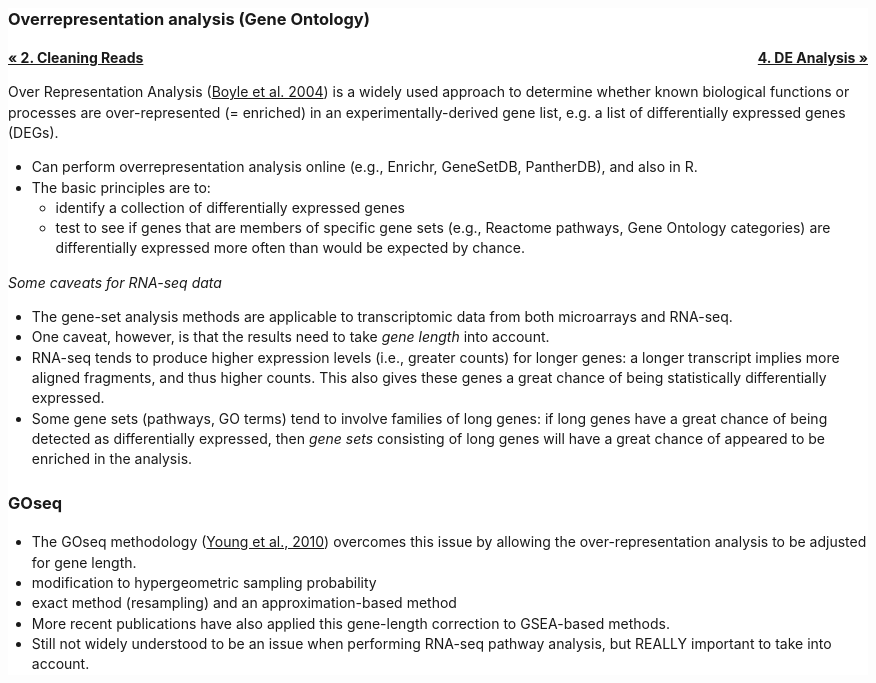 ### Overrepresentation analysis (Gene Ontology)

<p style="text-align:left;">
  <b><a class="btn" href="https://genomicsaotearoa.github.io/RNA-seq-workshop/4.Differential_Expression/rnaseq-diffexp.html" style="background: var(--bs-green);font-weight:bold">&laquo; 2. Cleaning Reads</a></b> 
  <span style="float:right;">
    <b><a class="btn" href="https://genomicsaotearoa.github.io/RNA-seq-workshop/4.Differential_Expression/rnaseq-diffexp.html" style="background: var(--bs-green);font-weight:bold">4. DE Analysis &raquo;</a></b>
  </span>
</p>

Over Representation Analysis
(<a href="https://academic.oup.com/bioinformatics/article/20/18/3710/202612">Boyle
et al. 2004</a>) is a widely used approach to determine whether known
biological functions or processes are over-represented (= enriched) in
an experimentally-derived gene list, e.g. a list of differentially
expressed genes (DEGs).

-   Can perform overrepresentation analysis online (e.g., Enrichr,
    GeneSetDB, PantherDB), and also in R.
-   The basic principles are to:
    -   identify a collection of differentially expressed genes
    -   test to see if genes that are members of specific gene sets
        (e.g., Reactome pathways, Gene Ontology categories) are
        differentially expressed more often than would be expected by
        chance.

*Some caveats for RNA-seq data*

-   The gene-set analysis methods are applicable to transcriptomic data
    from both microarrays and RNA-seq.
-   One caveat, however, is that the results need to take *gene length*
    into account.
-   RNA-seq tends to produce higher expression levels (i.e., greater
    counts) for longer genes: a longer transcript implies more aligned
    fragments, and thus higher counts. This also gives these genes a
    great chance of being statistically differentially expressed.
-   Some gene sets (pathways, GO terms) tend to involve families of long
    genes: if long genes have a great chance of being detected as
    differentially expressed, then *gene sets* consisting of long genes
    will have a great chance of appeared to be enriched in the analysis.

### GOseq

-   The GOseq methodology
    (<a href="https://genomebiology.biomedcentral.com/articles/10.1186/gb-2010-11-2-r14">Young
    et al., 2010</a>) overcomes this issue by allowing the
    over-representation analysis to be adjusted for gene length.
-   modification to hypergeometric sampling probability
-   exact method (resampling) and an approximation-based method
-   More recent publications have also applied this gene-length
    correction to GSEA-based methods.
-   Still not widely understood to be an issue when performing RNA-seq
    pathway analysis, but REALLY important to take into account.

